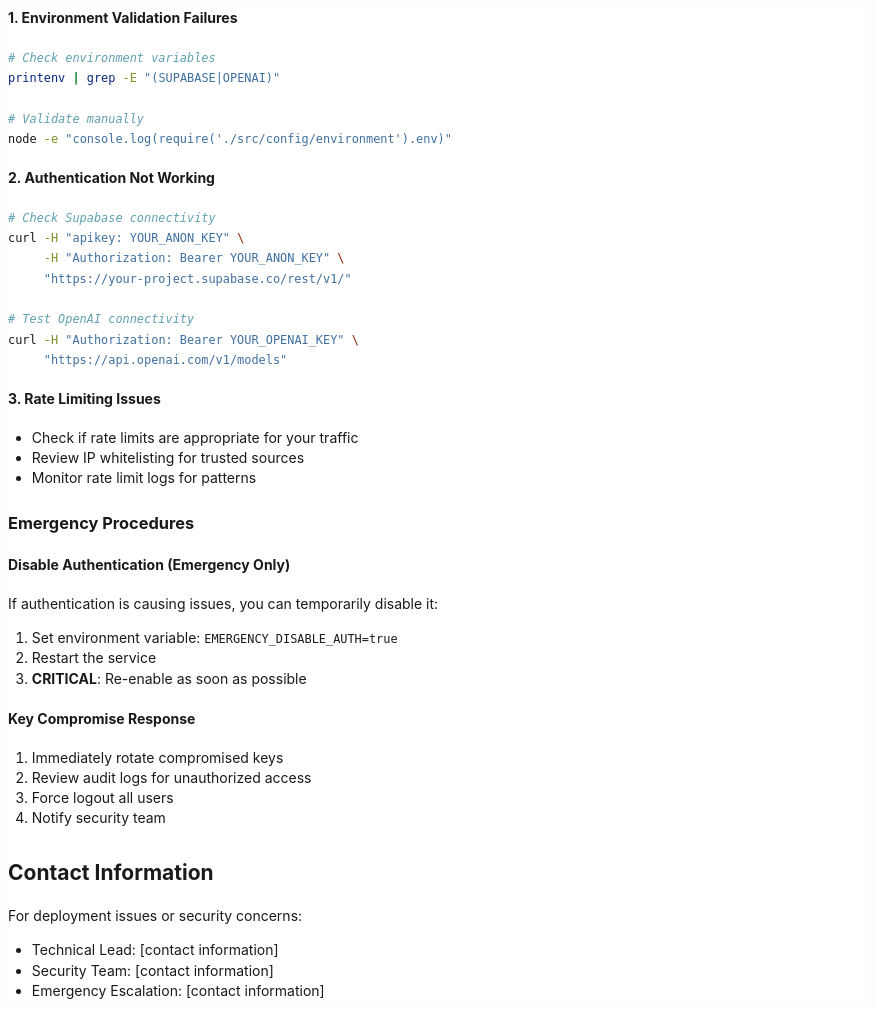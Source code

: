 #### 1. Environment Validation Failures
```bash
# Check environment variables
printenv | grep -E "(SUPABASE|OPENAI)"

# Validate manually
node -e "console.log(require('./src/config/environment').env)"
```

#### 2. Authentication Not Working
```bash
# Check Supabase connectivity
curl -H "apikey: YOUR_ANON_KEY" \
     -H "Authorization: Bearer YOUR_ANON_KEY" \
     "https://your-project.supabase.co/rest/v1/"

# Test OpenAI connectivity
curl -H "Authorization: Bearer YOUR_OPENAI_KEY" \
     "https://api.openai.com/v1/models"
```

#### 3. Rate Limiting Issues
- Check if rate limits are appropriate for your traffic
- Review IP whitelisting for trusted sources
- Monitor rate limit logs for patterns

### Emergency Procedures

#### Disable Authentication (Emergency Only)
If authentication is causing issues, you can temporarily disable it:

1. Set environment variable: `EMERGENCY_DISABLE_AUTH=true`
2. Restart the service
3. **CRITICAL**: Re-enable as soon as possible

#### Key Compromise Response
1. Immediately rotate compromised keys
2. Review audit logs for unauthorized access
3. Force logout all users
4. Notify security team

## Contact Information

For deployment issues or security concerns:
- Technical Lead: [contact information]
- Security Team: [contact information]
- Emergency Escalation: [contact information]